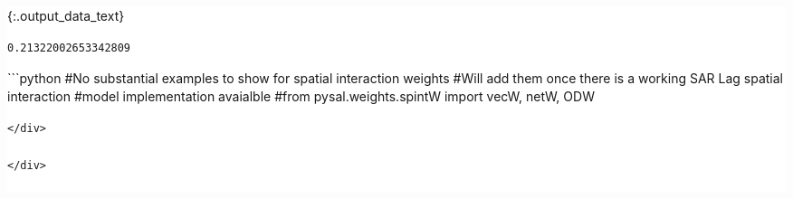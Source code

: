 <div class="output_wrapper" markdown="1">
<div class="output_subarea" markdown="1">


{:.output_data_text}
```
0.21322002653342809
```


</div>
</div>
</div>



<div markdown="1" class="cell code_cell">
<div class="input_area" markdown="1">
```python
#No substantial examples to show for spatial interaction weights
#Will add them once there is a working SAR Lag spatial interaction
#model implementation avaialble
#from pysal.weights.spintW import vecW, netW, ODW

```
</div>

</div>

